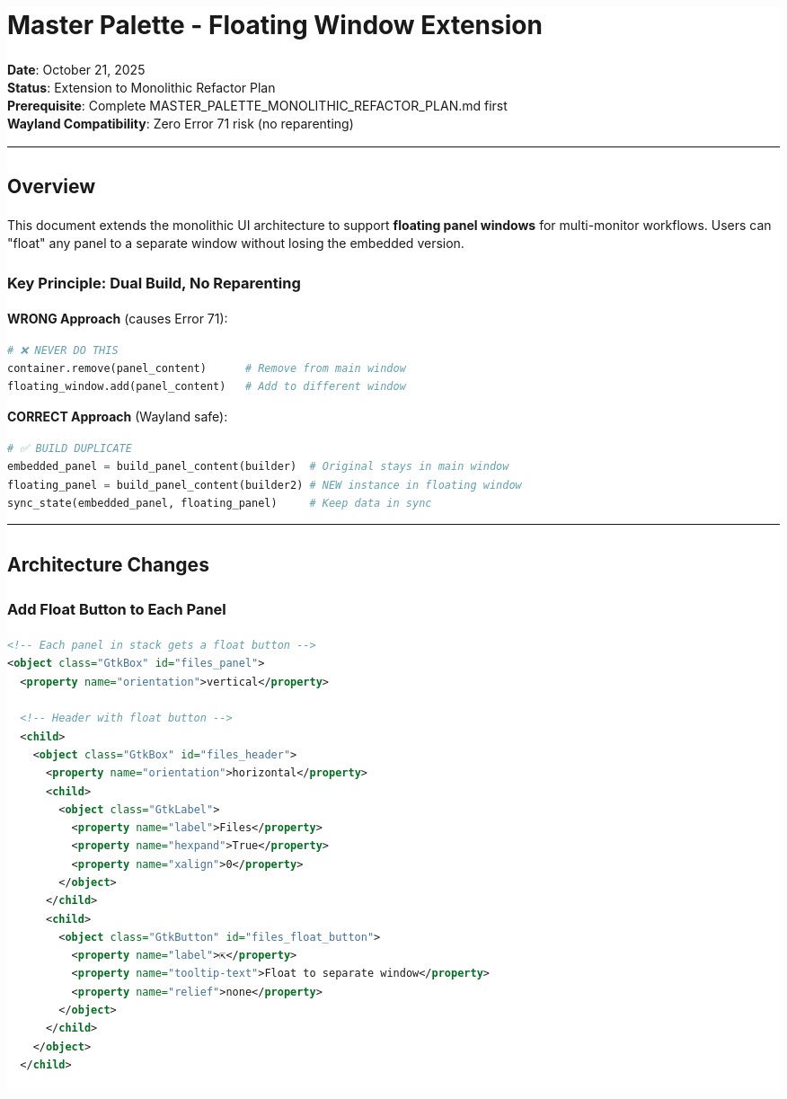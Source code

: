 # Master Palette - Floating Window Extension

**Date**: October 21, 2025  
**Status**: Extension to Monolithic Refactor Plan  
**Prerequisite**: Complete MASTER_PALETTE_MONOLITHIC_REFACTOR_PLAN.md first  
**Wayland Compatibility**: Zero Error 71 risk (no reparenting)

---

## Overview

This document extends the monolithic UI architecture to support **floating panel windows** for multi-monitor workflows. Users can "float" any panel to a separate window without losing the embedded version.

### Key Principle: Dual Build, No Reparenting

**WRONG Approach** (causes Error 71):
```python
# ❌ NEVER DO THIS
container.remove(panel_content)      # Remove from main window
floating_window.add(panel_content)   # Add to different window
```

**CORRECT Approach** (Wayland safe):
```python
# ✅ BUILD DUPLICATE
embedded_panel = build_panel_content(builder)  # Original stays in main window
floating_panel = build_panel_content(builder2) # NEW instance in floating window
sync_state(embedded_panel, floating_panel)     # Keep data in sync
```

---

## Architecture Changes

### Add Float Button to Each Panel

```xml
<!-- Each panel in stack gets a float button -->
<object class="GtkBox" id="files_panel">
  <property name="orientation">vertical</property>
  
  <!-- Header with float button -->
  <child>
    <object class="GtkBox" id="files_header">
      <property name="orientation">horizontal</property>
      <child>
        <object class="GtkLabel">
          <property name="label">Files</property>
          <property name="hexpand">True</property>
          <property name="xalign">0</property>
        </object>
      </child>
      <child>
        <object class="GtkButton" id="files_float_button">
          <property name="label">⇱</property>
          <property name="tooltip-text">Float to separate window</property>
          <property name="relief">none</property>
        </object>
      </child>
    </object>
  </child>
  
```